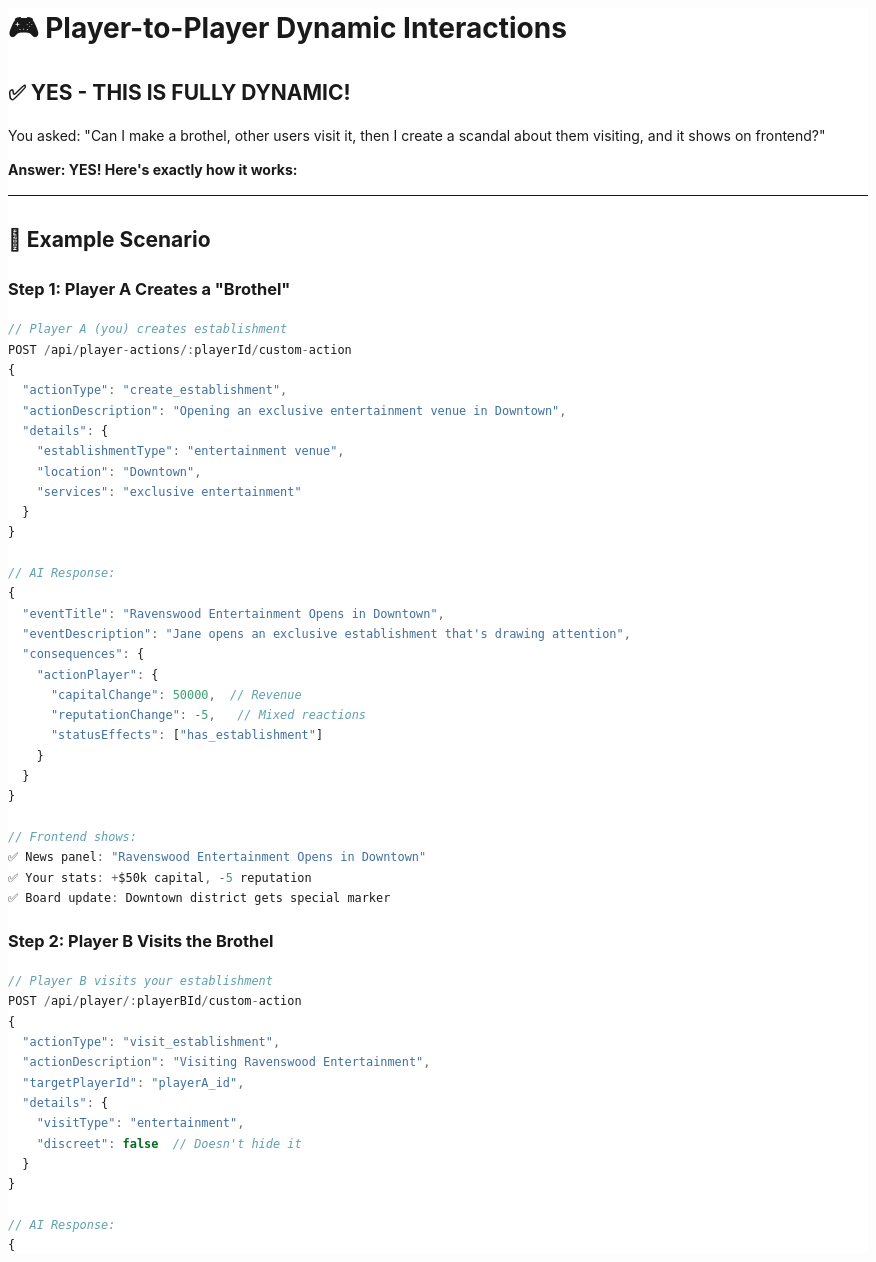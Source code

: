 # 🎮 Player-to-Player Dynamic Interactions

## ✅ YES - THIS IS FULLY DYNAMIC!

You asked: "Can I make a brothel, other users visit it, then I create a scandal about them visiting, and it shows on frontend?"

**Answer: YES! Here's exactly how it works:**

---

## 🎯 Example Scenario

### Step 1: Player A Creates a "Brothel"
```javascript
// Player A (you) creates establishment
POST /api/player-actions/:playerId/custom-action
{
  "actionType": "create_establishment",
  "actionDescription": "Opening an exclusive entertainment venue in Downtown",
  "details": {
    "establishmentType": "entertainment venue",
    "location": "Downtown",
    "services": "exclusive entertainment"
  }
}

// AI Response:
{
  "eventTitle": "Ravenswood Entertainment Opens in Downtown",
  "eventDescription": "Jane opens an exclusive establishment that's drawing attention",
  "consequences": {
    "actionPlayer": {
      "capitalChange": 50000,  // Revenue
      "reputationChange": -5,   // Mixed reactions
      "statusEffects": ["has_establishment"]
    }
  }
}

// Frontend shows:
✅ News panel: "Ravenswood Entertainment Opens in Downtown"
✅ Your stats: +$50k capital, -5 reputation
✅ Board update: Downtown district gets special marker
```

### Step 2: Player B Visits the Brothel
```javascript
// Player B visits your establishment
POST /api/player/:playerBId/custom-action
{
  "actionType": "visit_establishment",
  "actionDescription": "Visiting Ravenswood Entertainment",
  "targetPlayerId": "playerA_id",
  "details": {
    "visitType": "entertainment",
    "discreet": false  // Doesn't hide it
  }
}

// AI Response:
{
```